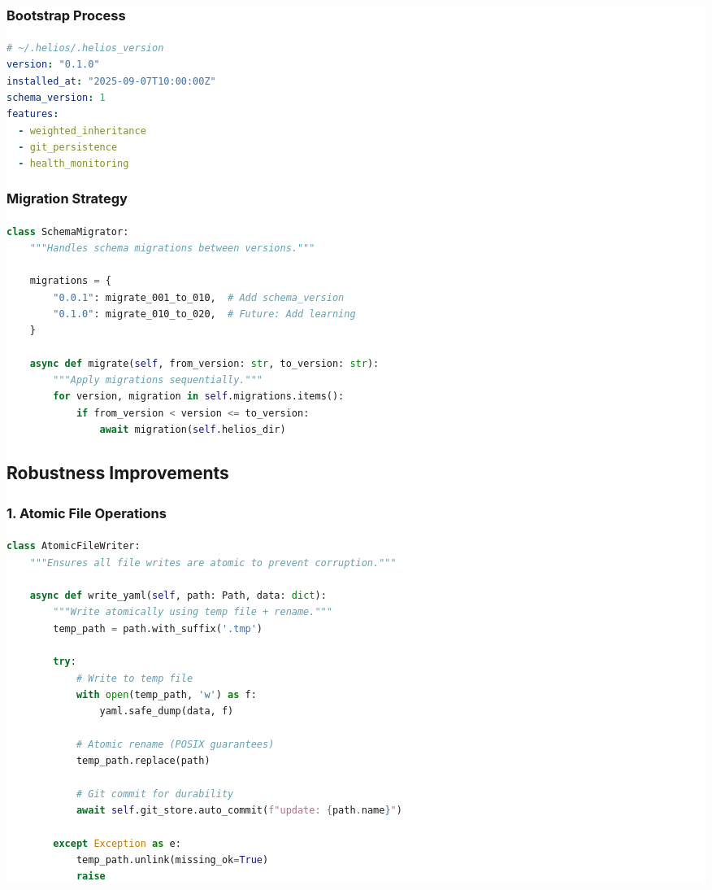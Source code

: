 ### Bootstrap Process

```yaml
# ~/.helios/.helios_version
version: "0.1.0"
installed_at: "2025-09-07T10:00:00Z"
schema_version: 1
features:
  - weighted_inheritance
  - git_persistence
  - health_monitoring
```

### Migration Strategy

```python
class SchemaMigrator:
    """Handles schema migrations between versions."""
    
    migrations = {
        "0.0.1": migrate_001_to_010,  # Add schema_version
        "0.1.0": migrate_010_to_020,  # Future: Add learning
    }
    
    async def migrate(self, from_version: str, to_version: str):
        """Apply migrations sequentially."""
        for version, migration in self.migrations.items():
            if from_version < version <= to_version:
                await migration(self.helios_dir)
```

## Robustness Improvements

### 1. Atomic File Operations

```python
class AtomicFileWriter:
    """Ensures all file writes are atomic to prevent corruption."""
    
    async def write_yaml(self, path: Path, data: dict):
        """Write atomically using temp file + rename."""
        temp_path = path.with_suffix('.tmp')
        
        try:
            # Write to temp file
            with open(temp_path, 'w') as f:
                yaml.safe_dump(data, f)
            
            # Atomic rename (POSIX guarantees)
            temp_path.replace(path)
            
            # Git commit for durability
            await self.git_store.auto_commit(f"update: {path.name}")
            
        except Exception as e:
            temp_path.unlink(missing_ok=True)
            raise
```
